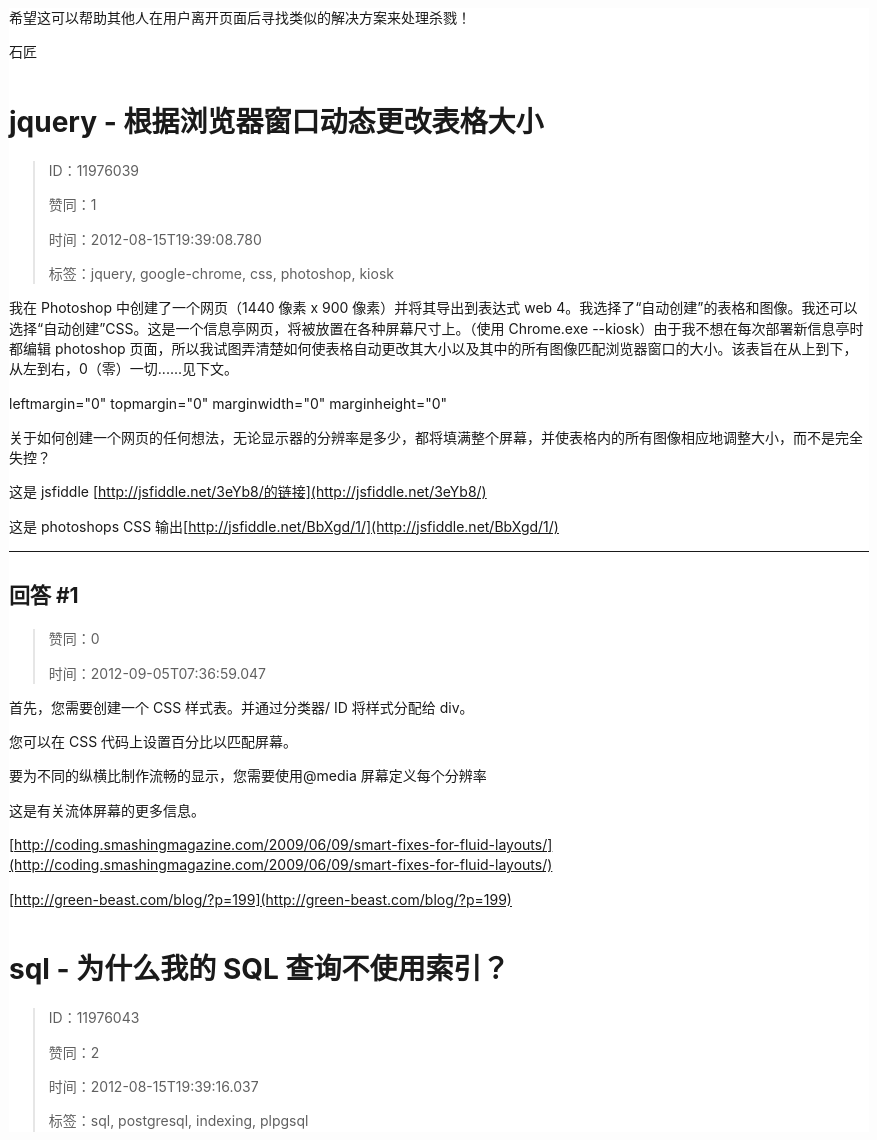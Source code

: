 希望这可以帮助其他人在用户离开页面后寻找类似的解决方案来处理杀戮！

石匠

# jquery - 根据浏览器窗口动态更改表格大小

> ID：11976039
> 
> 赞同：1
> 
> 时间：2012-08-15T19:39:08.780
> 
> 标签：jquery, google-chrome, css, photoshop, kiosk

我在 Photoshop 中创建了一个网页（1440 像素 x 900 像素）并将其导出到表达式 web 4。我选择了“自动创建”的表格和图像。我还可以选择“自动创建”CSS。这是一个信息亭网页，将被放置在各种屏幕尺寸上。（使用 Chrome.exe --kiosk）由于我不想在每次部署新信息亭时都编辑 photoshop 页面，所以我试图弄清楚如何使表格自动更改其大小以及其中的所有图像匹配浏览器窗口的大小。该表旨在从上到下，从左到右，0（零）一切......见下文。

leftmargin="0" topmargin="0" marginwidth="0" marginheight="0"

关于如何创建一个网页的任何想法，无论显示器的分辨率是多少，都将填满整个屏幕，并使表格内的所有图像相应地调整大小，而不是完全失控？

这是 jsfiddle [http://jsfiddle.net/3eYb8/的链接](http://jsfiddle.net/3eYb8/)

这是 photoshops CSS 输出[http://jsfiddle.net/BbXgd/1/](http://jsfiddle.net/BbXgd/1/)

* * *

## 回答 #1

> 赞同：0
> 
> 时间：2012-09-05T07:36:59.047

首先，您需要创建一个 CSS 样式表。并通过分类器/ ID 将样式分配给 div。

您可以在 CSS 代码上设置百分比以匹配屏幕。

要为不同的纵横比制作流畅的显示，您需要使用@media 屏幕定义每个分辨率

这是有关流体屏幕的更多信息。

[http://coding.smashingmagazine.com/2009/06/09/smart-fixes-for-fluid-layouts/](http://coding.smashingmagazine.com/2009/06/09/smart-fixes-for-fluid-layouts/)

[http://green-beast.com/blog/?p=199](http://green-beast.com/blog/?p=199)

# sql - 为什么我的 SQL 查询不使用索引？

> ID：11976043
> 
> 赞同：2
> 
> 时间：2012-08-15T19:39:16.037
> 
> 标签：sql, postgresql, indexing, plpgsql
